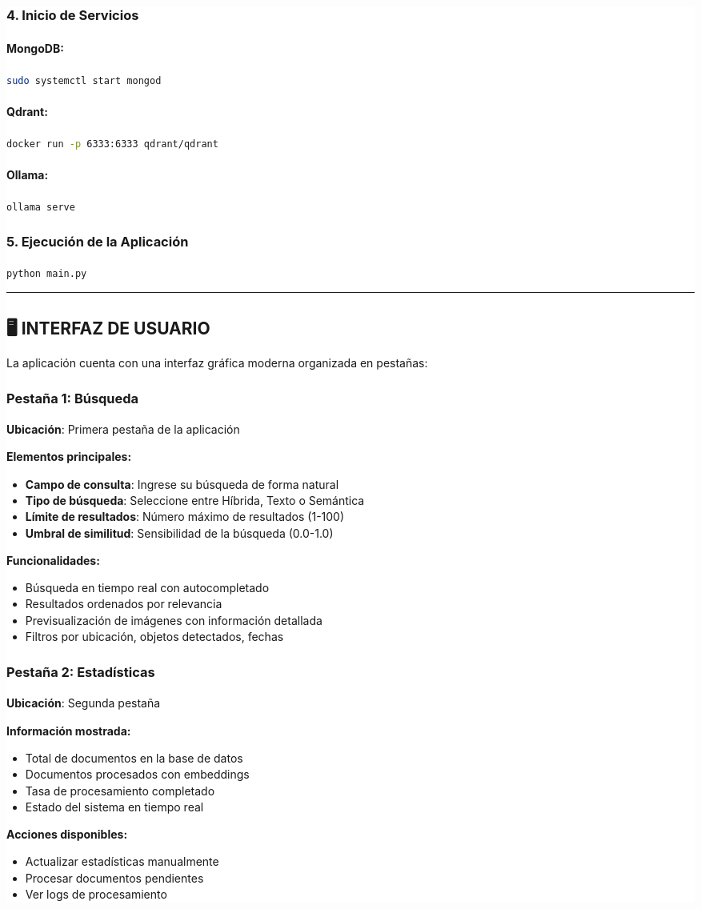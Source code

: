### 4. Inicio de Servicios

#### MongoDB:
```bash
sudo systemctl start mongod
```

#### Qdrant:
```bash
docker run -p 6333:6333 qdrant/qdrant
```

#### Ollama:
```bash
ollama serve
```

### 5. Ejecución de la Aplicación

```bash
python main.py
```

---

## 🖥️ INTERFAZ DE USUARIO

La aplicación cuenta con una interfaz gráfica moderna organizada en pestañas:

### Pestaña 1: Búsqueda
**Ubicación**: Primera pestaña de la aplicación

**Elementos principales:**
- **Campo de consulta**: Ingrese su búsqueda de forma natural
- **Tipo de búsqueda**: Seleccione entre Híbrida, Texto o Semántica
- **Límite de resultados**: Número máximo de resultados (1-100)
- **Umbral de similitud**: Sensibilidad de la búsqueda (0.0-1.0)

**Funcionalidades:**
- Búsqueda en tiempo real con autocompletado
- Resultados ordenados por relevancia
- Previsualización de imágenes con información detallada
- Filtros por ubicación, objetos detectados, fechas

### Pestaña 2: Estadísticas
**Ubicación**: Segunda pestaña

**Información mostrada:**
- Total de documentos en la base de datos
- Documentos procesados con embeddings
- Tasa de procesamiento completado
- Estado del sistema en tiempo real

**Acciones disponibles:**
- Actualizar estadísticas manualmente
- Procesar documentos pendientes
- Ver logs de procesamiento

